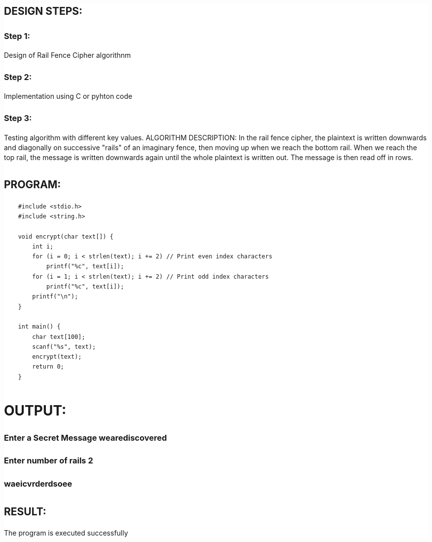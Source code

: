 ## DESIGN STEPS:

### Step 1:

Design of Rail Fence Cipher algorithnm 

### Step 2:

Implementation using C or pyhton code

### Step 3:

Testing algorithm with different key values. 
ALGORITHM DESCRIPTION:
In the rail fence cipher, the plaintext is written downwards and diagonally on successive "rails" of an imaginary fence, then moving up when we reach the bottom rail. When we reach the top rail, the message is written downwards again until the whole plaintext is written out. The message is then read off in rows.

## PROGRAM:
```
    #include <stdio.h>
    #include <string.h>
    
    void encrypt(char text[]) {
        int i;
        for (i = 0; i < strlen(text); i += 2) // Print even index characters
            printf("%c", text[i]);
        for (i = 1; i < strlen(text); i += 2) // Print odd index characters
            printf("%c", text[i]);
        printf("\n");
    }
    
    int main() {
        char text[100];
        scanf("%s", text);
        encrypt(text);
        return 0;
    }
```

# OUTPUT:
### Enter a Secret Message wearediscovered
### Enter number of rails 2
### waeicvrderdsoee

## RESULT:
The program is executed successfully
